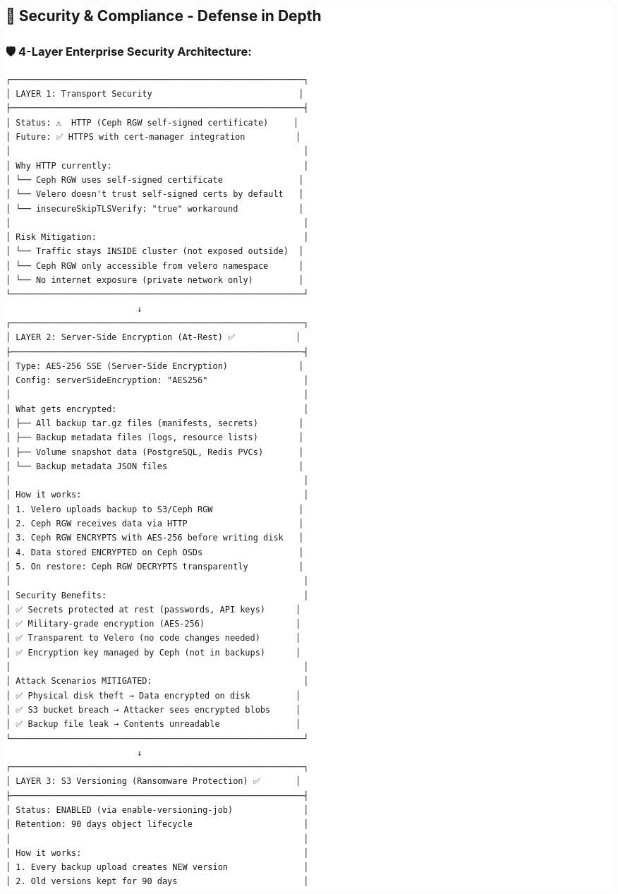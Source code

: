 
## 🔐 **Security & Compliance - Defense in Depth**

### **🛡️ 4-Layer Enterprise Security Architecture:**

```
┌──────────────────────────────────────────────────────────┐
│ LAYER 1: Transport Security                             │
├──────────────────────────────────────────────────────────┤
│ Status: ⚠️  HTTP (Ceph RGW self-signed certificate)     │
│ Future: ✅ HTTPS with cert-manager integration          │
│                                                          │
│ Why HTTP currently:                                      │
│ └── Ceph RGW uses self-signed certificate               │
│ └── Velero doesn't trust self-signed certs by default   │
│ └── insecureSkipTLSVerify: "true" workaround            │
│                                                          │
│ Risk Mitigation:                                         │
│ └── Traffic stays INSIDE cluster (not exposed outside)  │
│ └── Ceph RGW only accessible from velero namespace      │
│ └── No internet exposure (private network only)         │
└──────────────────────────────────────────────────────────┘
                          ↓
┌──────────────────────────────────────────────────────────┐
│ LAYER 2: Server-Side Encryption (At-Rest) ✅            │
├──────────────────────────────────────────────────────────┤
│ Type: AES-256 SSE (Server-Side Encryption)              │
│ Config: serverSideEncryption: "AES256"                   │
│                                                          │
│ What gets encrypted:                                     │
│ ├── All backup tar.gz files (manifests, secrets)        │
│ ├── Backup metadata files (logs, resource lists)        │
│ ├── Volume snapshot data (PostgreSQL, Redis PVCs)       │
│ └── Backup metadata JSON files                          │
│                                                          │
│ How it works:                                            │
│ 1. Velero uploads backup to S3/Ceph RGW                 │
│ 2. Ceph RGW receives data via HTTP                      │
│ 3. Ceph RGW ENCRYPTS with AES-256 before writing disk   │
│ 4. Data stored ENCRYPTED on Ceph OSDs                   │
│ 5. On restore: Ceph RGW DECRYPTS transparently          │
│                                                          │
│ Security Benefits:                                       │
│ ✅ Secrets protected at rest (passwords, API keys)      │
│ ✅ Military-grade encryption (AES-256)                  │
│ ✅ Transparent to Velero (no code changes needed)       │
│ ✅ Encryption key managed by Ceph (not in backups)      │
│                                                          │
│ Attack Scenarios MITIGATED:                              │
│ ✅ Physical disk theft → Data encrypted on disk         │
│ ✅ S3 bucket breach → Attacker sees encrypted blobs     │
│ ✅ Backup file leak → Contents unreadable               │
└──────────────────────────────────────────────────────────┘
                          ↓
┌──────────────────────────────────────────────────────────┐
│ LAYER 3: S3 Versioning (Ransomware Protection) ✅       │
├──────────────────────────────────────────────────────────┤
│ Status: ENABLED (via enable-versioning-job)              │
│ Retention: 90 days object lifecycle                      │
│                                                          │
│ How it works:                                            │
│ 1. Every backup upload creates NEW version               │
│ 2. Old versions kept for 90 days                         │
```